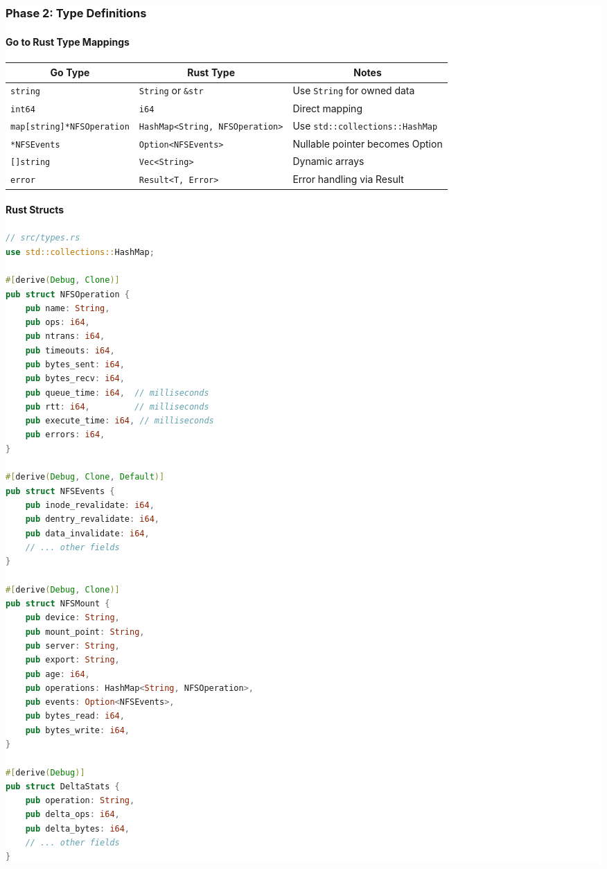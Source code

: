 ### Phase 2: Type Definitions

#### Go to Rust Type Mappings
| Go Type | Rust Type | Notes |
|---------|-----------|-------|
| `string` | `String` or `&str` | Use `String` for owned data |
| `int64` | `i64` | Direct mapping |
| `map[string]*NFSOperation` | `HashMap<String, NFSOperation>` | Use `std::collections::HashMap` |
| `*NFSEvents` | `Option<NFSEvents>` | Nullable pointer becomes Option |
| `[]string` | `Vec<String>` | Dynamic arrays |
| `error` | `Result<T, Error>` | Error handling via Result |

#### Rust Structs
```rust
// src/types.rs
use std::collections::HashMap;

#[derive(Debug, Clone)]
pub struct NFSOperation {
    pub name: String,
    pub ops: i64,
    pub ntrans: i64,
    pub timeouts: i64,
    pub bytes_sent: i64,
    pub bytes_recv: i64,
    pub queue_time: i64,  // milliseconds
    pub rtt: i64,         // milliseconds
    pub execute_time: i64, // milliseconds
    pub errors: i64,
}

#[derive(Debug, Clone, Default)]
pub struct NFSEvents {
    pub inode_revalidate: i64,
    pub dentry_revalidate: i64,
    pub data_invalidate: i64,
    // ... other fields
}

#[derive(Debug, Clone)]
pub struct NFSMount {
    pub device: String,
    pub mount_point: String,
    pub server: String,
    pub export: String,
    pub age: i64,
    pub operations: HashMap<String, NFSOperation>,
    pub events: Option<NFSEvents>,
    pub bytes_read: i64,
    pub bytes_write: i64,
}

#[derive(Debug)]
pub struct DeltaStats {
    pub operation: String,
    pub delta_ops: i64,
    pub delta_bytes: i64,
    // ... other fields
}
```